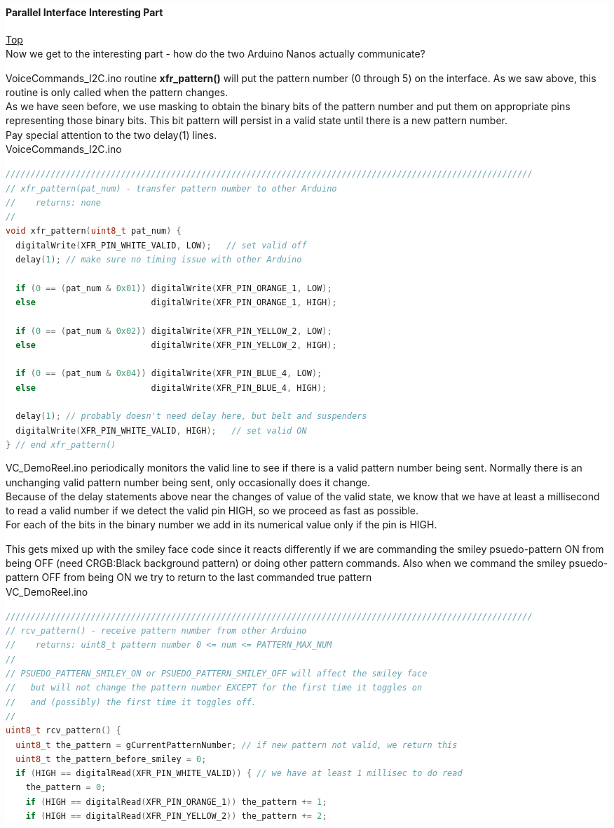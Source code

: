 #### Parallel Interface Interesting Part
[Top](#notes "Top")<br>
Now we get to the interesting part - how do the two Arduino Nanos actually communicate?

VoiceCommands_I2C.ino routine **xfr_pattern()** will put the pattern number (0 through 5) on the interface. As we saw above, this routine is only called when the pattern changes.<br>
As we have seen before, we use masking to obtain the binary bits of the pattern number and put them on appropriate pins representing those binary bits. This bit pattern will persist in a valid state until there is a new pattern number.<br>
Pay special attention to the two delay(1) lines.<br>
VoiceCommands_I2C.ino<br>
```C
/////////////////////////////////////////////////////////////////////////////////////////////////////////
// xfr_pattern(pat_num) - transfer pattern number to other Arduino
//    returns: none
//
void xfr_pattern(uint8_t pat_num) {
  digitalWrite(XFR_PIN_WHITE_VALID, LOW);   // set valid off
  delay(1); // make sure no timing issue with other Arduino

  if (0 == (pat_num & 0x01)) digitalWrite(XFR_PIN_ORANGE_1, LOW);
  else                       digitalWrite(XFR_PIN_ORANGE_1, HIGH);

  if (0 == (pat_num & 0x02)) digitalWrite(XFR_PIN_YELLOW_2, LOW);
  else                       digitalWrite(XFR_PIN_YELLOW_2, HIGH);

  if (0 == (pat_num & 0x04)) digitalWrite(XFR_PIN_BLUE_4, LOW);
  else                       digitalWrite(XFR_PIN_BLUE_4, HIGH);

  delay(1); // probably doesn't need delay here, but belt and suspenders
  digitalWrite(XFR_PIN_WHITE_VALID, HIGH);   // set valid ON
} // end xfr_pattern()
```

VC_DemoReel.ino periodically monitors the valid line to see if there is a valid pattern number being sent. Normally there is an unchanging valid pattern number being sent, only occasionally does it change.<br>
Because of the delay statements above near the changes of value of the valid state, we know that we have at least a millisecond to read a valid number if we detect the valid pin HIGH, so we proceed as fast as possible.<br>
For each of the bits in the binary number we add in its numerical value only if the pin is HIGH.

This gets mixed up with the smiley face code since it reacts differently if we are commanding the smiley psuedo-pattern ON from being OFF (need CRGB:Black background pattern) or doing other pattern commands. Also when we command the  smiley psuedo-pattern OFF from being ON we try to return to the last commanded true pattern<br>
VC_DemoReel.ino<br>
```C
/////////////////////////////////////////////////////////////////////////////////////////////////////////
// rcv_pattern() - receive pattern number from other Arduino
//    returns: uint8_t pattern number 0 <= num <= PATTERN_MAX_NUM
//
// PSUEDO_PATTERN_SMILEY_ON or PSUEDO_PATTERN_SMILEY_OFF will affect the smiley face
//   but will not change the pattern number EXCEPT for the first time it toggles on
//   and (possibly) the first time it toggles off.
//
uint8_t rcv_pattern() {
  uint8_t the_pattern = gCurrentPatternNumber; // if new pattern not valid, we return this
  uint8_t the_pattern_before_smiley = 0;
  if (HIGH == digitalRead(XFR_PIN_WHITE_VALID)) { // we have at least 1 millisec to do read
    the_pattern = 0;
    if (HIGH == digitalRead(XFR_PIN_ORANGE_1)) the_pattern += 1;
    if (HIGH == digitalRead(XFR_PIN_YELLOW_2)) the_pattern += 2;
```
